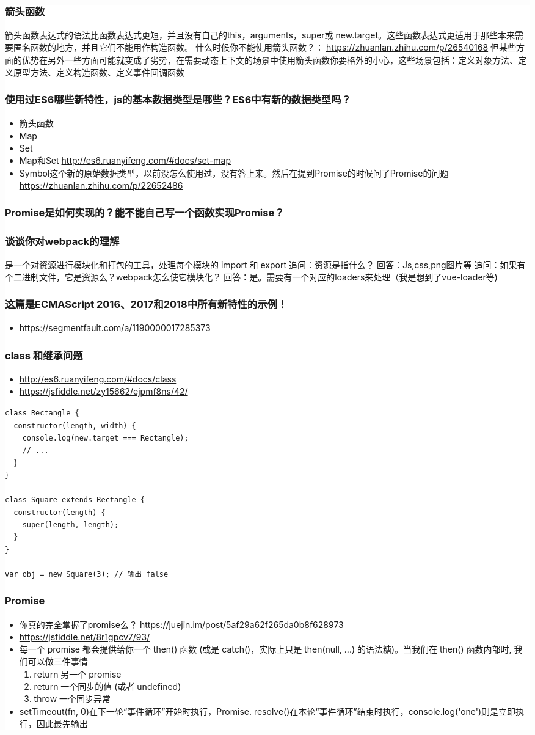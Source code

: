 ### 箭头函数
箭头函数表达式的语法比函数表达式更短，并且没有自己的this，arguments，super或 new.target。这些函数表达式更适用于那些本来需要匿名函数的地方，并且它们不能用作构造函数。
什么时候你不能使用箭头函数？： https://zhuanlan.zhihu.com/p/26540168
但某些方面的优势在另外一些方面可能就变成了劣势，在需要动态上下文的场景中使用箭头函数你要格外的小心，这些场景包括：定义对象方法、定义原型方法、定义构造函数、定义事件回调函数

### 使用过ES6哪些新特性，js的基本数据类型是哪些？ES6中有新的数据类型吗？

- 箭头函数
- Map
- Set
- Map和Set http://es6.ruanyifeng.com/#docs/set-map
- Symbol这个新的原始数据类型，以前没怎么使用过，没有答上来。然后在提到Promise的时候问了Promise的问题 https://zhuanlan.zhihu.com/p/22652486

### Promise是如何实现的？能不能自己写一个函数实现Promise？

### 谈谈你对webpack的理解
是一个对资源进行模块化和打包的工具，处理每个模块的 import 和 export
追问：资源是指什么？
回答：Js,css,png图片等
追问：如果有个二进制文件，它是资源么？webpack怎么使它模块化？
回答：是。需要有一个对应的loaders来处理（我是想到了vue-loader等)

### 这篇是ECMAScript 2016、2017和2018中所有新特性的示例！
- https://segmentfault.com/a/1190000017285373
### class 和继承问题
- http://es6.ruanyifeng.com/#docs/class
- https://jsfiddle.net/zy15662/ejpmf8ns/42/

```
class Rectangle {
  constructor(length, width) {
    console.log(new.target === Rectangle);
    // ...
  }
}

class Square extends Rectangle {
  constructor(length) {
    super(length, length);
  }
}

var obj = new Square(3); // 输出 false
```
### Promise
- 你真的完全掌握了promise么？ https://juejin.im/post/5af29a62f265da0b8f628973
- https://jsfiddle.net/8r1gpcv7/93/
- 每一个 promise 都会提供给你一个 then() 函数 (或是 catch()，实际上只是 then(null, ...) 的语法糖)。当我们在 then() 函数内部时, 我们可以做三件事情
  1. return 另一个 promise
  2. return 一个同步的值 (或者 undefined)
  3. throw 一个同步异常
- setTimeout(fn, 0)在下一轮“事件循环”开始时执行，Promise. resolve()在本轮“事件循环”结束时执行，console.log('one')则是立即执行，因此最先输出
